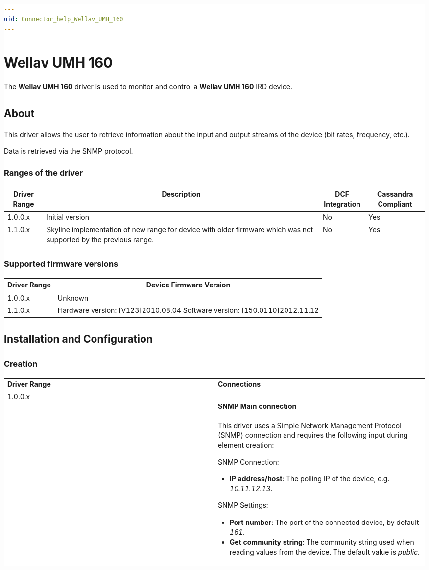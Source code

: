 ```yaml
---
uid: Connector_help_Wellav_UMH_160
---
```


# Wellav UMH 160

The **Wellav UMH 160** driver is used to monitor and control a **Wellav UMH 160** IRD device.

## About

This driver allows the user to retrieve information about the input and output streams of the device (bit rates, frequency, etc.).

Data is retrieved via the SNMP protocol.

### Ranges of the driver

| **Driver Range** | **Description**                                                                                                   | **DCF Integration** | **Cassandra Compliant** |
|------------------|-------------------------------------------------------------------------------------------------------------------|---------------------|-------------------------|
| 1.0.0.x          | Initial version                                                                                                   | No                  | Yes                     |
| 1.1.0.x          | Skyline implementation of new range for device with older firmware which was not supported by the previous range. | No                  | Yes                     |

### Supported firmware versions

| **Driver Range** | **Device Firmware Version**                                                   |
|------------------|-------------------------------------------------------------------------------|
| 1.0.0.x          | Unknown                                                                       |
| 1.1.0.x          | Hardware version: \[V123\]2010.08.04 Software version: \[150.0110\]2012.11.12 |

## Installation and Configuration

### Creation

<table>
<colgroup>
<col style="width: 50%" />
<col style="width: 50%" />
</colgroup>
<tbody>
<tr class="odd">
<td><strong>Driver Range</strong></td>
<td><strong>Connections</strong></td>
</tr>
<tr class="even">
<td>1.0.0.x</td>
<td><h4 id="snmp-main-connection">SNMP Main connection</h4>
<p>This driver uses a Simple Network Management Protocol (SNMP) connection and requires the following input during element creation:</p>
<p>SNMP Connection:</p>
<ul>
<li><strong>IP address/host</strong>: The polling IP of the device, e.g. <em>10.11.12.13</em>.</li>
</ul>
<p>SNMP Settings:</p>
<ul>
<li><strong>Port number</strong>: The port of the connected device, by default <em>161</em>.</li>
<li><strong>Get community string</strong>: The community string used when reading values from the device. The default value is <em>public</em>.</li>